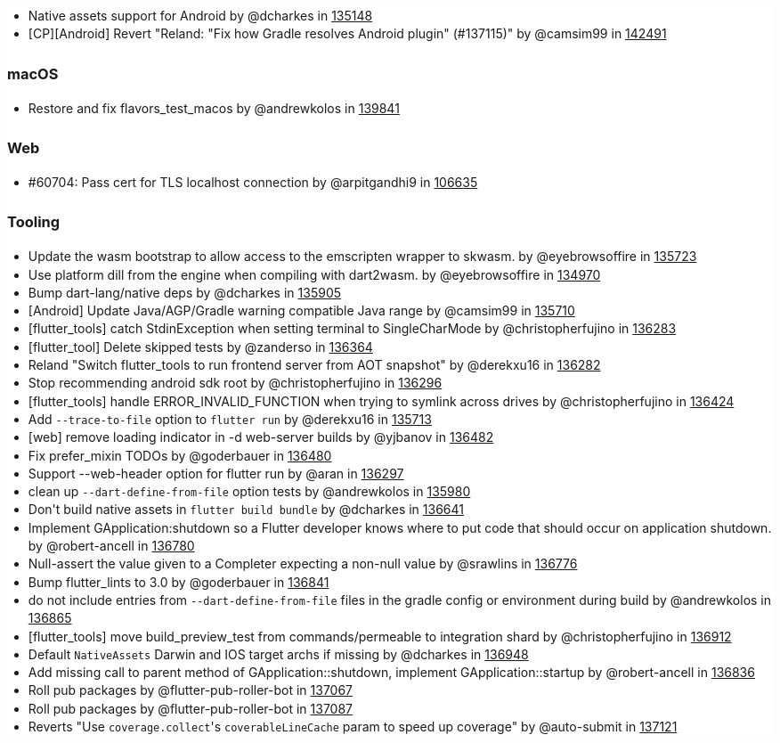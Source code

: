 * Native assets support for Android by @dcharkes in [135148](https://github.com/flutter/flutter/pull/135148)
* [CP][Android] Revert "Reland: "Fix how Gradle resolves Android plugin" (#137115)" by @camsim99 in [142491](https://github.com/flutter/flutter/pull/142491)
### macOS
* Restore and fix flavors_test_macos by @andrewkolos in [139841](https://github.com/flutter/flutter/pull/139841)
### Web
* #60704: Pass cert for TLS localhost connection by @arpitgandhi9 in [106635](https://github.com/flutter/flutter/pull/106635)
### Tooling
* Update the wasm bootstrap to allow access to the emscripten wrapper to skwasm. by @eyebrowsoffire in [135723](https://github.com/flutter/flutter/pull/135723)
* Use platform dill from the engine when compiling with dart2wasm. by @eyebrowsoffire in [134970](https://github.com/flutter/flutter/pull/134970)
* Bump dart-lang/native deps by @dcharkes in [135905](https://github.com/flutter/flutter/pull/135905)
* [Android] Update Java/AGP/Gradle warning compatible Java range by @camsim99 in [135710](https://github.com/flutter/flutter/pull/135710)
* [flutter_tools] catch StdinException when setting terminal to SingleCharMode by @christopherfujino in [136283](https://github.com/flutter/flutter/pull/136283)
* [flutter_tool] Delete skipped tests by @zanderso in [136364](https://github.com/flutter/flutter/pull/136364)
* Reland "Switch flutter_tools to run frontend server from AOT snapshot" by @derekxu16 in [136282](https://github.com/flutter/flutter/pull/136282)
* Stop recommending android sdk root by @christopherfujino in [136296](https://github.com/flutter/flutter/pull/136296)
* [flutter_tools] handle ERROR_INVALID_FUNCTION when trying to symlink across drives by @christopherfujino in [136424](https://github.com/flutter/flutter/pull/136424)
* Add `--trace-to-file` option to `flutter run` by @derekxu16 in [135713](https://github.com/flutter/flutter/pull/135713)
* [web] remove loading indicator in -d web-server builds by @yjbanov in [136482](https://github.com/flutter/flutter/pull/136482)
* Fix prefer_mixin TODOs by @goderbauer in [136480](https://github.com/flutter/flutter/pull/136480)
* Support --web-header option for flutter run by @aran in [136297](https://github.com/flutter/flutter/pull/136297)
* clean up `--dart-define-from-file` option tests by @andrewkolos in [135980](https://github.com/flutter/flutter/pull/135980)
* Don't build native assets in `flutter build bundle` by @dcharkes in [136641](https://github.com/flutter/flutter/pull/136641)
* Implement GApplication:shutdown so a Flutter developer knows where to put code that should occur on application shutdown. by @robert-ancell in [136780](https://github.com/flutter/flutter/pull/136780)
* Null-assert the value given to a Completer expecting a non-null value by @srawlins in [136776](https://github.com/flutter/flutter/pull/136776)
* Bump flutter_lints to 3.0 by @goderbauer in [136841](https://github.com/flutter/flutter/pull/136841)
* do not include entries from `--dart-define-from-file` files in the gradle config or environment during build by @andrewkolos in [136865](https://github.com/flutter/flutter/pull/136865)
* [flutter_tools] move build_preview_test from commands/permeable to integration shard by @christopherfujino in [136912](https://github.com/flutter/flutter/pull/136912)
* Default `NativeAssets` Darwin and IOS target archs if missing by @dcharkes in [136948](https://github.com/flutter/flutter/pull/136948)
* Add missing call to parent method of GApplication::shutdown, implement GApplication::startup by @robert-ancell in [136836](https://github.com/flutter/flutter/pull/136836)
* Roll pub packages by @flutter-pub-roller-bot in [137067](https://github.com/flutter/flutter/pull/137067)
* Roll pub packages by @flutter-pub-roller-bot in [137087](https://github.com/flutter/flutter/pull/137087)
* Reverts "Use `coverage.collect`'s `coverableLineCache` param to speed up coverage" by @auto-submit in [137121](https://github.com/flutter/flutter/pull/137121)

[Hotfixes to the Stable Channel]: {{site.repo.flutter}}/blob/master/docs/releases/Hotfixes-to-the-Stable-Channel.md